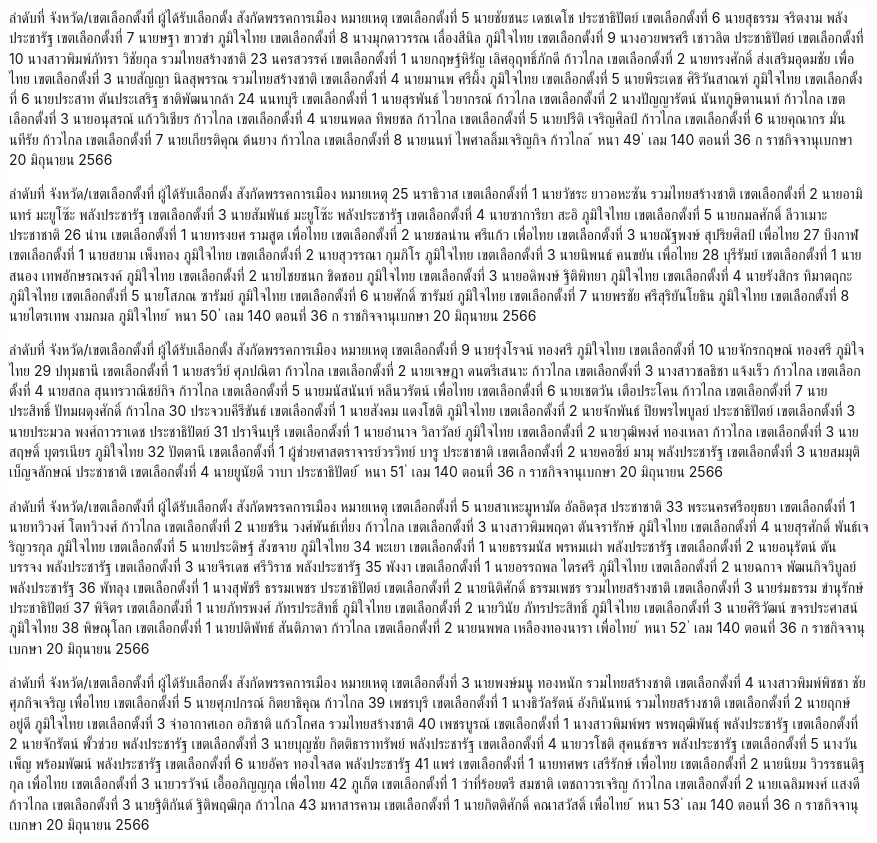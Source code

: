 ลำดับที่ จังหวัด/เขตเลือกตั้งที่ ผู้ได้รับเลือกตั้ง สังกัดพรรคการเมือง หมายเหตุ เขตเลือกตั้งที่ 5 นายชัยชนะ เดชเดโช ประชาธิปัตย์ เขตเลือกตั้งที่ 6 นายสุธรรม จริตงาม พลังประชารัฐ เขตเลือกตั้งที่ 7 นายษฐา ขาวขำ ภูมิใจไทย เขตเลือกตั้งที่ 8 นางมุกดาวรรณ เลื่องสีนิล ภูมิใจไทย เขตเลือกตั้งที่ 9 นางอวยพรศรี เชาวลิต ประชาธิปัตย์ เขตเลือกตั้งที่ 10 นางสาวพิมพ์ภัทรา วิชัยกุล รวมไทยสร้างชาติ 23 นครสวรรค์ เขตเลือกตั้งที่ 1 นายกฤษฐ์หิรัญ เลิศอุฤทธิ์ภักดี ก้าวไกล เขตเลือกตั้งที่ 2 นายทรงศักดิ์ ส่งเสริมอุดมชัย เพื่อไทย เขตเลือกตั้งที่ 3 นายสัญญา นิลสุพรรณ รวมไทยสร้างชาติ เขตเลือกตั้งที่ 4 นายมานพ ศรีผึ้ง ภูมิใจไทย เขตเลือกตั้งที่ 5 นายพีระเดช ศิริวันสาณฑ์ ภูมิใจไทย เขตเลือกตั้งที่ 6 นายประสาท ตันประเสริฐ ชาติพัฒนากล้า 24 นนทบุรี เขตเลือกตั้งที่ 1 นายสุรพันธ์ ไวยากรณ์ ก้าวไกล เขตเลือกตั้งที่ 2 นางปัญญารัตน์ นันทภูษิตานนท์ ก้าวไกล เขตเลือกตั้งที่ 3 นายอนุสรณ์ แก้ววิเชียร ก้าวไกล เขตเลือกตั้งที่ 4 นายนพดล ทิพยชล ก้าวไกล เขตเลือกตั้งที่ 5 นายปรีติ เจริญศิลป์ ก้าวไกล เขตเลือกตั้งที่ 6 นายคุณากร มั่นนทีรัย ก้าวไกล เขตเลือกตั้งที่ 7 นายเกียรติคุณ ต้นยาง ก้าวไกล เขตเลือกตั้งที่ 8 นายนนท์ ไพศาลลิ้มเจริญกิจ ก้าวไกล ้ หนา 49 ่ เลม 140 ตอนที่ 36 ก ราชกิจจานุเบกษา 20 มิถุนายน 2566

ลำดับที่ จังหวัด/เขตเลือกตั้งที่ ผู้ได้รับเลือกตั้ง สังกัดพรรคการเมือง หมายเหตุ 25 นราธิวาส เขตเลือกตั้งที่ 1 นายวัชระ ยาวอหะซัน รวมไทยสร้างชาติ เขตเลือกตั้งที่ 2 นายอามินทร์ มะยูโซ๊ะ พลังประชารัฐ เขตเลือกตั้งที่ 3 นายสัมพันธ์ มะยูโซ๊ะ พลังประชารัฐ เขตเลือกตั้งที่ 4 นายซาการียา สะอิ ภูมิใจไทย เขตเลือกตั้งที่ 5 นายกมลศักดิ์ ลีวาเมาะ ประชาชาติ 26 น่าน เขตเลือกตั้งที่ 1 นายทรงยศ รามสูต เพื่อไทย เขตเลือกตั้งที่ 2 นายชลน่าน ศรีแก้ว เพื่อไทย เขตเลือกตั้งที่ 3 นายณัฐพงษ์ สุปริยศิลป์ เพื่อไทย 27 บึงกาฬ เขตเลือกตั้งที่ 1 นายสยาม เพ็งทอง ภูมิใจไทย เขตเลือกตั้งที่ 2 นายสุวรรณา กุมภิโร ภูมิใจไทย เขตเลือกตั้งที่ 3 นายนิพนธ์ คนขยัน เพื่อไทย 28 บุรีรัมย์ เขตเลือกตั้งที่ 1 นายสนอง เทพอักษรณรงค์ ภูมิใจไทย เขตเลือกตั้งที่ 2 นายไชยชนก ชิดชอบ ภูมิใจไทย เขตเลือกตั้งที่ 3 นายอดิพงษ์ ฐิติพิทยา ภูมิใจไทย เขตเลือกตั้งที่ 4 นายรังสิกร ทิมาตฤกะ ภูมิใจไทย เขตเลือกตั้งที่ 5 นายโสภณ ซารัมย์ ภูมิใจไทย เขตเลือกตั้งที่ 6 นายศักดิ์ ซารัมย์ ภูมิใจไทย เขตเลือกตั้งที่ 7 นายพรชัย ศรีสุริยันโยธิน ภูมิใจไทย เขตเลือกตั้งที่ 8 นายไตรเทพ งามกมล ภูมิใจไทย ้ หนา 50 ่ เลม 140 ตอนที่ 36 ก ราชกิจจานุเบกษา 20 มิถุนายน 2566

ลำดับที่ จังหวัด/เขตเลือกตั้งที่ ผู้ได้รับเลือกตั้ง สังกัดพรรคการเมือง หมายเหตุ เขตเลือกตั้งที่ 9 นายรุ่งโรจน์ ทองศรี ภูมิใจไทย เขตเลือกตั้งที่ 10 นายจักรกฤษณ์ ทองศรี ภูมิใจไทย 29 ปทุมธานี เขตเลือกตั้งที่ 1 นายสรวีย์ ศุภปณิตา ก้าวไกล เขตเลือกตั้งที่ 2 นายเจษฎา ดนตรีเสนาะ ก้าวไกล เขตเลือกตั้งที่ 3 นางสาวชลธิชา แจ้งเร็ว ก้าวไกล เขตเลือกตั้งที่ 4 นายสกล สุนทรวาณิชย์กิจ ก้าวไกล เขตเลือกตั้งที่ 5 นายมนัสนันท์ หลีนวรัตน์ เพื่อไทย เขตเลือกตั้งที่ 6 นายเชตวัน เตือประโคน ก้าวไกล เขตเลือกตั้งที่ 7 นายประสิทธิ์ ปัทมผดุงศักดิ์ ก้าวไกล 30 ประจวบคีรีขันธ์ เขตเลือกตั้งที่ 1 นายสังคม แดงโชติ ภูมิใจไทย เขตเลือกตั้งที่ 2 นายจักพันธ์ ปิยพรไพบูลย์ ประชาธิปัตย์ เขตเลือกตั้งที่ 3 นายประมวล พงศ์ถาวราเดช ประชาธิปัตย์ 31 ปราจีนบุรี เขตเลือกตั้งที่ 1 นายอำนาจ วิลาวัลย์ ภูมิใจไทย เขตเลือกตั้งที่ 2 นายวุฒิพงศ์ ทองเหลา ก้าวไกล เขตเลือกตั้งที่ 3 นายสฤษดิ์ บุตรเนียร ภูมิใจไทย 32 ปัตตานี เขตเลือกตั้งที่ 1 ผู้ช่วยศาสตราจารย์วรวิทย์ บารู ประชาชาติ เขตเลือกตั้งที่ 2 นายคอซีย์ มามุ พลังประชารัฐ เขตเลือกตั้งที่ 3 นายสมมุติ เบ็ญจลักษณ์ ประชาชาติ เขตเลือกตั้งที่ 4 นายยูนัยดี วาบา ประชาธิปัตย์ ้ หนา 51 ่ เลม 140 ตอนที่ 36 ก ราชกิจจานุเบกษา 20 มิถุนายน 2566

ลำดับที่ จังหวัด/เขตเลือกตั้งที่ ผู้ได้รับเลือกตั้ง สังกัดพรรคการเมือง หมายเหตุ เขตเลือกตั้งที่ 5 นายสาเหะมูหามัด อัลอิดรุส ประชาชาติ 33 พระนครศรีอยุธยา เขตเลือกตั้งที่ 1 นายทวิวงศ์ โตทวิวงศ์ ก้าวไกล เขตเลือกตั้งที่ 2 นายชริน วงศ์พันธ์เที่ยง ก้าวไกล เขตเลือกตั้งที่ 3 นางสาวพิมพฤดา ตันจรารักษ์ ภูมิใจไทย เขตเลือกตั้งที่ 4 นายสุรศักดิ์ พันธ์เจริญวรกุล ภูมิใจไทย เขตเลือกตั้งที่ 5 นายประดิษฐ์ สังขจาย ภูมิใจไทย 34 พะเยา เขตเลือกตั้งที่ 1 นายธรรมนัส พรหมเผ่า พลังประชารัฐ เขตเลือกตั้งที่ 2 นายอนุรัตน์ ตันบรรจง พลังประชารัฐ เขตเลือกตั้งที่ 3 นายจีรเดช ศรีวิราช พลังประชารัฐ 35 พังงา เขตเลือกตั้งที่ 1 นายอรรถพล ไตรศรี ภูมิใจไทย เขตเลือกตั้งที่ 2 นายฉกาจ พัฒนกิจวิบูลย์ พลังประชารัฐ 36 พัทลุง เขตเลือกตั้งที่ 1 นางสุพัชรี ธรรมเพชร ประชาธิปัตย์ เขตเลือกตั้งที่ 2 นายนิติศักดิ์ ธรรมเพชร รวมไทยสร้างชาติ เขตเลือกตั้งที่ 3 นายร่มธรรม ขำนุรักษ์ ประชาธิปัตย์ 37 พิจิตร เขตเลือกตั้งที่ 1 นายภัทรพงศ์ ภัทรประสิทธิ์ ภูมิใจไทย เขตเลือกตั้งที่ 2 นายวินัย ภัทรประสิทธิ์ ภูมิใจไทย เขตเลือกตั้งที่ 3 นายศิริวัฒน์ ขจรประศาสน์ ภูมิใจไทย 38 พิษณุโลก เขตเลือกตั้งที่ 1 นายปดิพัทธ์ สันติภาดา ก้าวไกล เขตเลือกตั้งที่ 2 นายนพพล เหลืองทองนารา เพื่อไทย ้ หนา 52 ่ เลม 140 ตอนที่ 36 ก ราชกิจจานุเบกษา 20 มิถุนายน 2566

ลำดับที่ จังหวัด/เขตเลือกตั้งที่ ผู้ได้รับเลือกตั้ง สังกัดพรรคการเมือง หมายเหตุ เขตเลือกตั้งที่ 3 นายพงษ์มนู ทองหนัก รวมไทยสร้างชาติ เขตเลือกตั้งที่ 4 นางสาวพิมพ์พิชชา ชัยศุภกิจเจริญ เพื่อไทย เขตเลือกตั้งที่ 5 นายศุภปกรณ์ กิตยาธิคุณ ก้าวไกล 39 เพชรบุรี เขตเลือกตั้งที่ 1 นางธิวัลรัตน์ อังกินันทน์ รวมไทยสร้างชาติ เขตเลือกตั้งที่ 2 นายฤกษ์ อยู่ดี ภูมิใจไทย เขตเลือกตั้งที่ 3 จ่าอากาศเอก อภิชาติ แก้วโกศล รวมไทยสร้างชาติ 40 เพชรบูรณ์ เขตเลือกตั้งที่ 1 นางสาวพิมพ์พร พรพฤฒิพันธุ์ พลังประชารัฐ เขตเลือกตั้งที่ 2 นายจักรัตน์ พั้วช่วย พลังประชารัฐ เขตเลือกตั้งที่ 3 นายบุญชัย กิตติธาราทรัพย์ พลังประชารัฐ เขตเลือกตั้งที่ 4 นายวรโชติ สุคนธ์ขจร พลังประชารัฐ เขตเลือกตั้งที่ 5 นางวันเพ็ญ พร้อมพัฒน์ พลังประชารัฐ เขตเลือกตั้งที่ 6 นายอัคร ทองใจสด พลังประชารัฐ 41 แพร่ เขตเลือกตั้งที่ 1 นายทศพร เสรีรักษ์ เพื่อไทย เขตเลือกตั้งที่ 2 นายนิยม วิวรรธนดิฐกุล เพื่อไทย เขตเลือกตั้งที่ 3 นายวรวัจน์ เอื้ออภิญญกุล เพื่อไทย 42 ภูเก็ต เขตเลือกตั้งที่ 1 ว่าที่ร้อยตรี สมชาติ เตชถาวรเจริญ ก้าวไกล เขตเลือกตั้งที่ 2 นายเฉลิมพงศ์ เเสงดี ก้าวไกล เขตเลือกตั้งที่ 3 นายฐิติกันต์ ฐิติพฤฒิกุล ก้าวไกล 43 มหาสารคาม เขตเลือกตั้งที่ 1 นายกิตติศักดิ์ คณาสวัสดิ์ เพื่อไทย ้ หนา 53 ่ เลม 140 ตอนที่ 36 ก ราชกิจจานุเบกษา 20 มิถุนายน 2566
